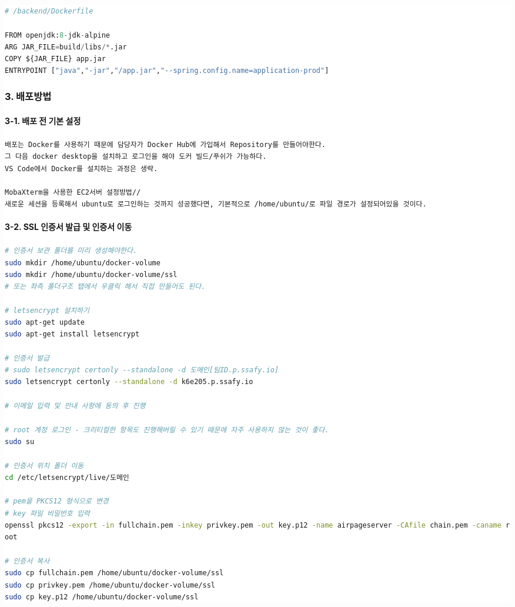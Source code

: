 ```python
# /backend/Dockerfile

FROM openjdk:8-jdk-alpine
ARG JAR_FILE=build/libs/*.jar
COPY ${JAR_FILE} app.jar
ENTRYPOINT ["java","-jar","/app.jar","--spring.config.name=application-prod"]
```

### 3. 배포방법

#### 	3-1. 배포 전 기본 설정

```markdown
배포는 Docker를 사용하기 때문에 담당자가 Docker Hub에 가입해서 Repository를 만들어야한다.
그 다음 docker desktop을 설치하고 로그인을 해야 도커 빌드/푸쉬가 가능하다.
VS Code에서 Docker를 설치하는 과정은 생략.

MobaXterm을 사용한 EC2서버 설정방법//
새로운 세션을 등록해서 ubuntu로 로그인하는 것까지 성공했다면, 기본적으로 /home/ubuntu/로 파일 경로가 설정되어있을 것이다.
```

#### 	3-2. SSL 인증서 발급 및 인증서 이동

```bash
# 인증서 보관 폴더를 미리 생성해야한다.
sudo mkdir /home/ubuntu/docker-volume
sudo mkdir /home/ubuntu/docker-volume/ssl
# 또는 좌측 폴더구조 탭에서 우클릭 해서 직접 만들어도 된다.

# letsencrypt 설치하기
sudo apt-get update
sudo apt-get install letsencrypt

# 인증서 발급
# sudo letsencrypt certonly --standalone -d 도메인[팀ID.p.ssafy.io]
sudo letsencrypt certonly --standalone -d k6e205.p.ssafy.io

# 이메일 입력 및 안내 사항에 동의 후 진행

# root 계정 로그인 - 크리티컬한 항목도 진행해버릴 수 있기 때문에 자주 사용하지 않는 것이 좋다.
sudo su

# 인증서 위치 폴더 이동
cd /etc/letsencrypt/live/도메인

# pem을 PKCS12 형식으로 변경
# key 파일 비밀번호 입력
openssl pkcs12 -export -in fullchain.pem -inkey privkey.pem -out key.p12 -name airpageserver -CAfile chain.pem -caname root

# 인증서 복사
sudo cp fullchain.pem /home/ubuntu/docker-volume/ssl
sudo cp privkey.pem /home/ubuntu/docker-volume/ssl
sudo cp key.p12 /home/ubuntu/docker-volume/ssl
```
